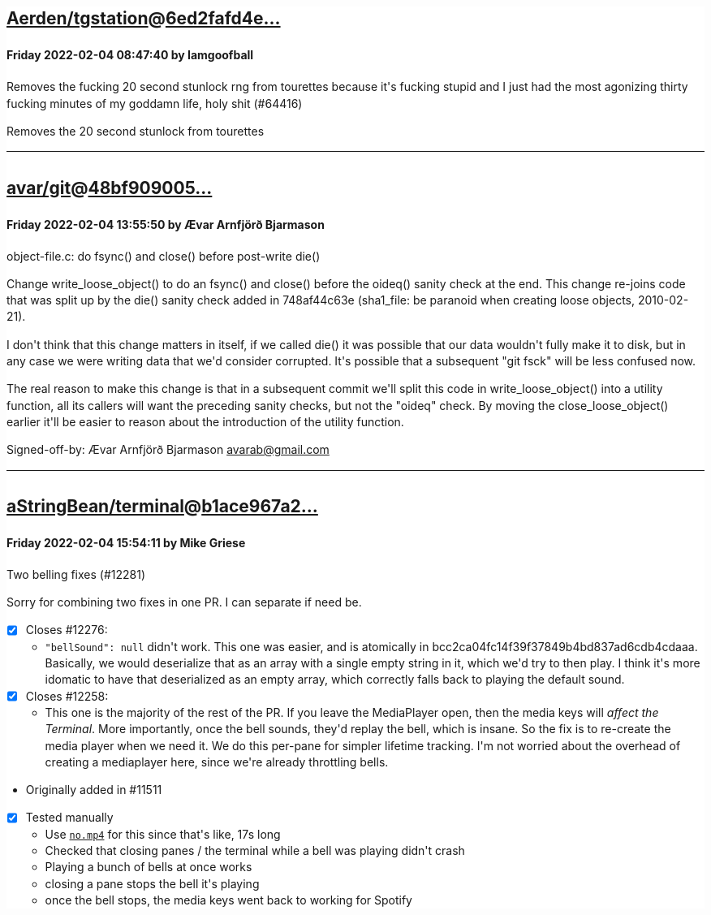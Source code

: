 ## [Aerden/tgstation](https://github.com/Aerden/tgstation)@[6ed2fafd4e...](https://github.com/Aerden/tgstation/commit/6ed2fafd4eccdc6f11e53acb9a1017b037d76360)
#### Friday 2022-02-04 08:47:40 by Iamgoofball

Removes the fucking 20 second stunlock rng from tourettes because it's fucking stupid and I just had the most agonizing thirty fucking minutes of my goddamn life, holy shit (#64416)

Removes the 20 second stunlock from tourettes

---
## [avar/git](https://github.com/avar/git)@[48bf909005...](https://github.com/avar/git/commit/48bf90900583e27ec4a4b4b0ea7e9375ceabbfa7)
#### Friday 2022-02-04 13:55:50 by Ævar Arnfjörð Bjarmason

object-file.c: do fsync() and close() before post-write die()

Change write_loose_object() to do an fsync() and close() before the
oideq() sanity check at the end. This change re-joins code that was
split up by the die() sanity check added in 748af44c63e (sha1_file: be
paranoid when creating loose objects, 2010-02-21).

I don't think that this change matters in itself, if we called die()
it was possible that our data wouldn't fully make it to disk, but in
any case we were writing data that we'd consider corrupted. It's
possible that a subsequent "git fsck" will be less confused now.

The real reason to make this change is that in a subsequent commit
we'll split this code in write_loose_object() into a utility function,
all its callers will want the preceding sanity checks, but not the
"oideq" check. By moving the close_loose_object() earlier it'll be
easier to reason about the introduction of the utility function.

Signed-off-by: Ævar Arnfjörð Bjarmason <avarab@gmail.com>

---
## [aStringBean/terminal](https://github.com/aStringBean/terminal)@[b1ace967a2...](https://github.com/aStringBean/terminal/commit/b1ace967a2f2bf17fdcb7dd4f1426b014378b83c)
#### Friday 2022-02-04 15:54:11 by Mike Griese

Two belling fixes (#12281)

Sorry for combining two fixes in one PR. I can separate if need be.

* [x] Closes #12276:
  - `"bellSound": null` didn't work. This one was easier, and is atomically in bcc2ca04fc14f39f37849b4bd837ad6cdb4cdaaa. Basically, we would deserialize that as an array with a single empty string in it, which we'd try to then play. I think it's more idomatic to have that deserialized as an empty array, which correctly falls back to playing the default sound.
* [x] Closes #12258: 
  - This one is the majority of the rest of the PR. If you leave the MediaPlayer open, then the media keys will _affect the Terminal_. More importantly, once the bell sounds, they'd replay the bell, which is insane. So the fix is to re-create the media player when we need it. We do this per-pane for simpler lifetime tracking. I'm not worried about the overhead of creating a mediaplayer here, since we're already throttling bells.
* Originally added in #11511
* [x] Tested manually
  - Use [`no.mp4`](https://www.youtube.com/watch?v=x2w9TyCv2gk) for this since that's like, 17s long
  - Checked that closing panes / the terminal while a bell was playing didn't crash
  - Playing a bunch of bells at once works
  - closing a pane stops the bell it's playing
  - once the bell stops, the media keys went back to working for Spotify